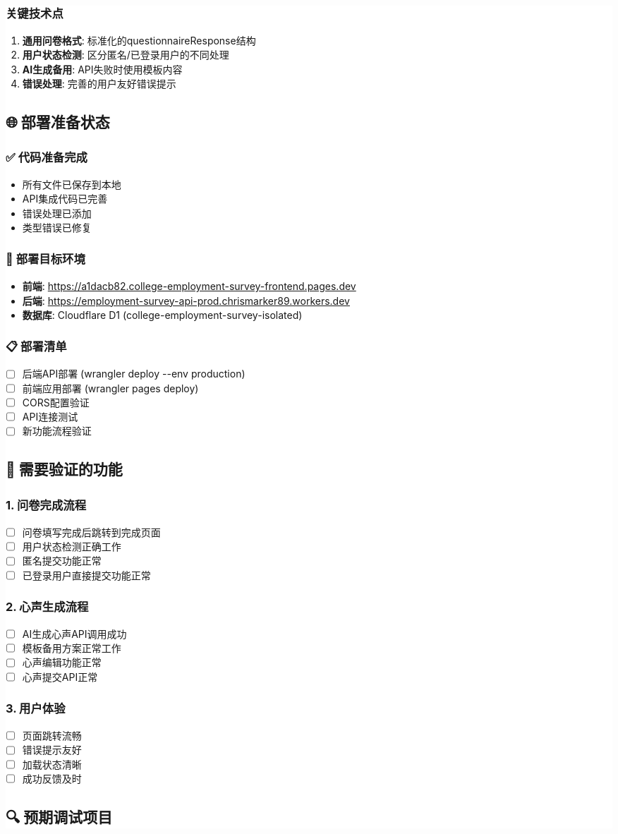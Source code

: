 ### 关键技术点
1. **通用问卷格式**: 标准化的questionnaireResponse结构
2. **用户状态检测**: 区分匿名/已登录用户的不同处理
3. **AI生成备用**: API失败时使用模板内容
4. **错误处理**: 完善的用户友好错误提示

## 🌐 部署准备状态

### ✅ **代码准备完成**
- 所有文件已保存到本地
- API集成代码已完善
- 错误处理已添加
- 类型错误已修复

### 🎯 **部署目标环境**
- **前端**: https://a1dacb82.college-employment-survey-frontend.pages.dev
- **后端**: https://employment-survey-api-prod.chrismarker89.workers.dev
- **数据库**: Cloudflare D1 (college-employment-survey-isolated)

### 📋 **部署清单**
- [ ] 后端API部署 (wrangler deploy --env production)
- [ ] 前端应用部署 (wrangler pages deploy)
- [ ] CORS配置验证
- [ ] API连接测试
- [ ] 新功能流程验证

## 🧪 需要验证的功能

### 1. 问卷完成流程
- [ ] 问卷填写完成后跳转到完成页面
- [ ] 用户状态检测正确工作
- [ ] 匿名提交功能正常
- [ ] 已登录用户直接提交功能正常

### 2. 心声生成流程  
- [ ] AI生成心声API调用成功
- [ ] 模板备用方案正常工作
- [ ] 心声编辑功能正常
- [ ] 心声提交API正常

### 3. 用户体验
- [ ] 页面跳转流畅
- [ ] 错误提示友好
- [ ] 加载状态清晰
- [ ] 成功反馈及时

## 🔍 预期调试项目

